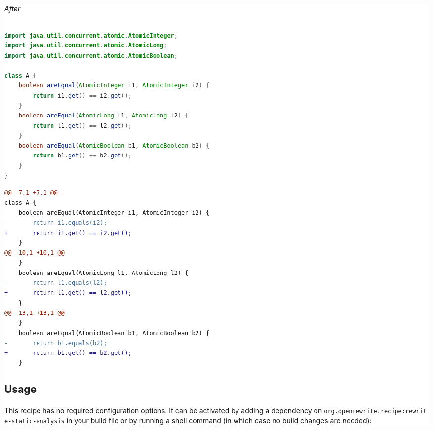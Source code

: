 ###### After
```java
import java.util.concurrent.atomic.AtomicInteger;
import java.util.concurrent.atomic.AtomicLong;
import java.util.concurrent.atomic.AtomicBoolean;

class A {
    boolean areEqual(AtomicInteger i1, AtomicInteger i2) {
        return i1.get() == i2.get();
    }
    boolean areEqual(AtomicLong l1, AtomicLong l2) {
        return l1.get() == l2.get();
    }
    boolean areEqual(AtomicBoolean b1, AtomicBoolean b2) {
        return b1.get() == b2.get();
    }
}
```

</TabItem>
<TabItem value="diff" label="Diff" >

```diff
@@ -7,1 +7,1 @@
class A {
    boolean areEqual(AtomicInteger i1, AtomicInteger i2) {
-       return i1.equals(i2);
+       return i1.get() == i2.get();
    }
@@ -10,1 +10,1 @@
    }
    boolean areEqual(AtomicLong l1, AtomicLong l2) {
-       return l1.equals(l2);
+       return l1.get() == l2.get();
    }
@@ -13,1 +13,1 @@
    }
    boolean areEqual(AtomicBoolean b1, AtomicBoolean b2) {
-       return b1.equals(b2);
+       return b1.get() == b2.get();
    }
```
</TabItem>
</Tabs>


## Usage

This recipe has no required configuration options. It can be activated by adding a dependency on `org.openrewrite.recipe:rewrite-static-analysis` in your build file or by running a shell command (in which case no build changes are needed):
<Tabs groupId="projectType">
<TabItem value="gradle" label="Gradle">
